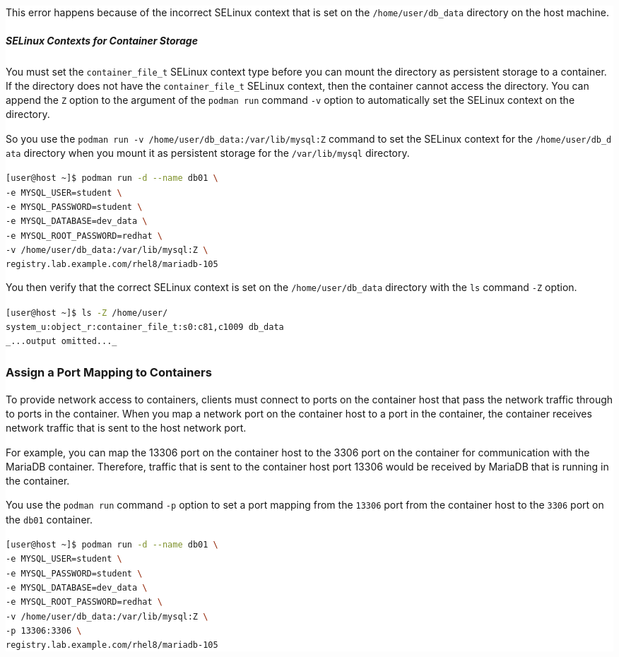 This error happens because of the incorrect SELinux context that is set on the `/home/user/db_data` directory on the host machine.

##### SELinux Contexts for Container Storage

You must set the `container_file_t` SELinux context type before you can mount the directory as persistent storage to a container. If the directory does not have the `container_file_t` SELinux context, then the container cannot access the directory. You can append the `Z` option to the argument of the `podman run` command `-v` option to automatically set the SELinux context on the directory.

So you use the `podman run -v /home/user/db_data:/var/lib/mysql:Z` command to set the SELinux context for the `/home/user/db_data` directory when you mount it as persistent storage for the `/var/lib/mysql` directory.
```bash
[user@host ~]$ podman run -d --name db01 \
-e MYSQL_USER=student \
-e MYSQL_PASSWORD=student \
-e MYSQL_DATABASE=dev_data \
-e MYSQL_ROOT_PASSWORD=redhat \
-v /home/user/db_data:/var/lib/mysql:Z \
registry.lab.example.com/rhel8/mariadb-105
```

You then verify that the correct SELinux context is set on the `/home/user/db_data` directory with the `ls` command `-Z` option.
```bash
[user@host ~]$ ls -Z /home/user/
system_u:object_r:container_file_t:s0:c81,c1009 db_data
_...output omitted..._
```

### Assign a Port Mapping to Containers

To provide network access to containers, clients must connect to ports on the container host that pass the network traffic through to ports in the container. When you map a network port on the container host to a port in the container, the container receives network traffic that is sent to the host network port.

For example, you can map the 13306 port on the container host to the 3306 port on the container for communication with the MariaDB container. Therefore, traffic that is sent to the container host port 13306 would be received by MariaDB that is running in the container.

You use the `podman run` command `-p` option to set a port mapping from the `13306` port from the container host to the `3306` port on the `db01` container.
```bash
[user@host ~]$ podman run -d --name db01 \
-e MYSQL_USER=student \
-e MYSQL_PASSWORD=student \
-e MYSQL_DATABASE=dev_data \
-e MYSQL_ROOT_PASSWORD=redhat \
-v /home/user/db_data:/var/lib/mysql:Z \
-p 13306:3306 \
registry.lab.example.com/rhel8/mariadb-105
```
